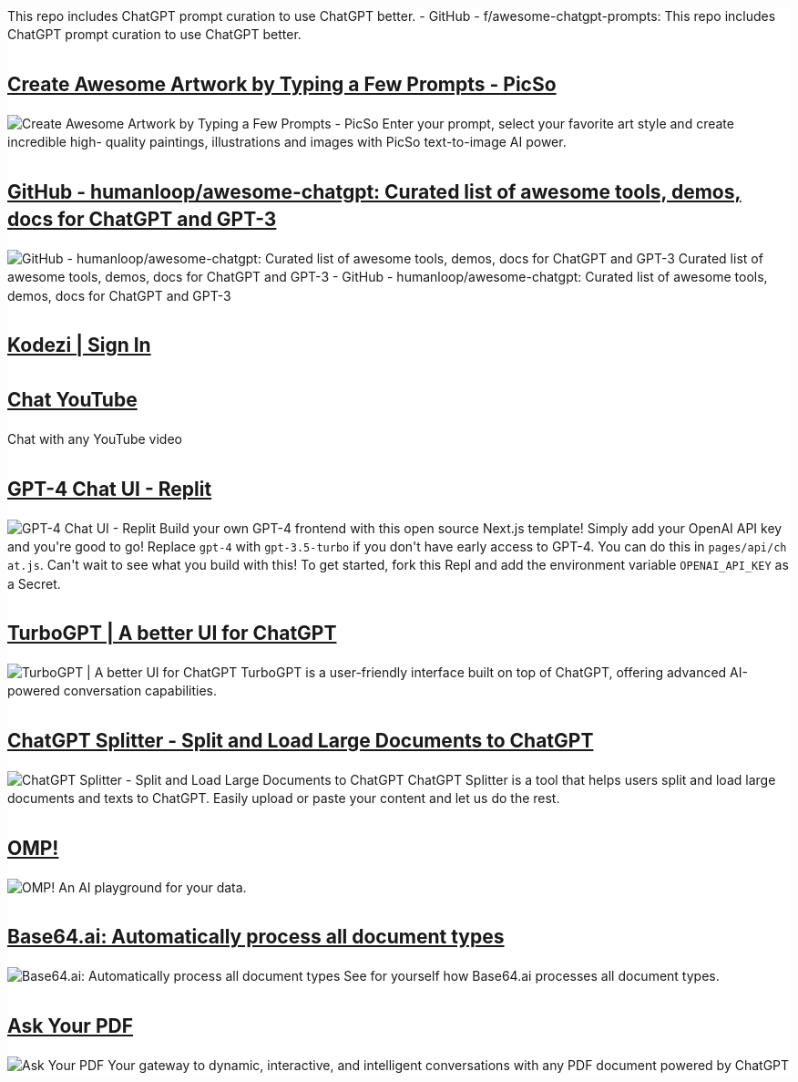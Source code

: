 This repo includes ChatGPT prompt curation to use ChatGPT better. - GitHub -
f/awesome-chatgpt-prompts: This repo includes ChatGPT prompt curation to use
ChatGPT better.
## [Create Awesome Artwork by Typing a Few Prompts - PicSo](https://picso.ai/create)
![Create Awesome Artwork by Typing a Few Prompts - PicSo](/_next/static/media/PicSo-AI-Art-Generator.e8a09200.jpg)
Enter your prompt, select your favorite art style and create incredible high-
quality paintings, illustrations and images with PicSo text-to-image AI power.
## [GitHub - humanloop/awesome-chatgpt: Curated list of awesome tools, demos, docs for ChatGPT and GPT-3](https://github.com/humanloop/awesome-chatgpt)
![GitHub - humanloop/awesome-chatgpt: Curated list of awesome tools, demos, docs for ChatGPT and GPT-3](https://repository-images.githubusercontent.com/574097989/e1d761af-7955-4903-aea7-8a8988ff5d42)
Curated list of awesome tools, demos, docs for ChatGPT and GPT-3 - GitHub -
humanloop/awesome-chatgpt: Curated list of awesome tools, demos, docs for
ChatGPT and GPT-3
## [Kodezi | Sign In](https://kodezi.com/auth/signin)
## [Chat YouTube](https://chatyoutube.com/)
Chat with any YouTube video
## [GPT-4 Chat UI - Replit](https://replit.com/@zahid/GPT-4-Chat-UI)
![GPT-4 Chat UI - Replit](https://storage.googleapis.com/replit/images/1678844612932_39adfd17754982a0f0814593c65e009e.png)
Build your own GPT-4 frontend with this open source Next.js template! Simply
add your OpenAI API key and you're good to go! Replace `gpt-4` with
`gpt-3.5-turbo` if you don't have early access to GPT-4. You can do this in
`pages/api/chat.js`. Can't wait to see what you build with this! To get
started, fork this Repl and add the environment variable `OPENAI_API_KEY` as a
Secret.
## [TurboGPT | A better UI for ChatGPT](https://turbogpt.ai/)
![TurboGPT | A better UI for ChatGPT](https://iili.io/HXLGZTF.png)
TurboGPT is a user-friendly interface built on top of ChatGPT, offering
advanced AI-powered conversation capabilities.
## [ChatGPT Splitter - Split and Load Large Documents to ChatGPT](https://chatgptsplitter.com/)
![ChatGPT Splitter - Split and Load Large Documents to ChatGPT](https://chatgptsplitter.com/static/img/chatgptsplitter_thumbnail.png)
ChatGPT Splitter is a tool that helps users split and load large documents and
texts to ChatGPT. Easily upload or paste your content and let us do the rest.
## [ OMP! ](https://play.omp.dev/home)
![ OMP! ](Logo-800-800.jpg)
An AI playground for your data.
## [ Base64.ai: Automatically process all document types](https://base64.ai/demo)
![ Base64.ai: Automatically process all document types](https://base64.ai/static/images/thumbnail.png)
See for yourself how Base64.ai processes all document types.
## [Ask Your PDF](https://askyourpdf.com/)
![Ask Your PDF](/logo512.png)
Your gateway to dynamic, interactive, and intelligent conversations with any
PDF document powered by ChatGPT